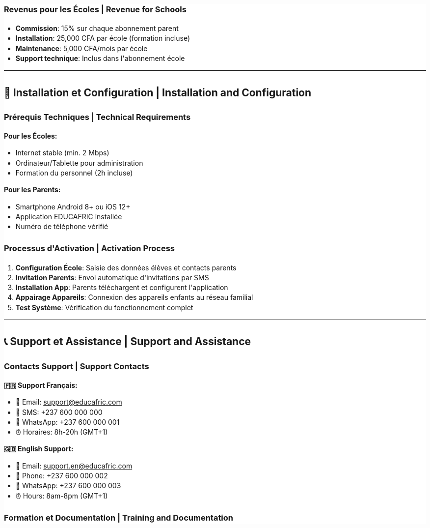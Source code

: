 ### **Revenus pour les Écoles | Revenue for Schools**

- **Commission**: 15% sur chaque abonnement parent
- **Installation**: 25,000 CFA par école (formation incluse)
- **Maintenance**: 5,000 CFA/mois par école
- **Support technique**: Inclus dans l'abonnement école

---

## 🔧 Installation et Configuration | Installation and Configuration

### **Prérequis Techniques | Technical Requirements**

**Pour les Écoles:**
- Internet stable (min. 2 Mbps)
- Ordinateur/Tablette pour administration
- Formation du personnel (2h incluse)

**Pour les Parents:**
- Smartphone Android 8+ ou iOS 12+
- Application EDUCAFRIC installée
- Numéro de téléphone vérifié

### **Processus d'Activation | Activation Process**

1. **Configuration École**: Saisie des données élèves et contacts parents
2. **Invitation Parents**: Envoi automatique d'invitations par SMS
3. **Installation App**: Parents téléchargent et configurent l'application
4. **Appairage Appareils**: Connexion des appareils enfants au réseau familial
5. **Test Système**: Vérification du fonctionnement complet

---

## 📞 Support et Assistance | Support and Assistance

### **Contacts Support | Support Contacts**

**🇫🇷 Support Français:**
- 📧 Email: support@educafric.com
- 📱 SMS: +237 600 000 000
- 💬 WhatsApp: +237 600 000 001
- ⏰ Horaires: 8h-20h (GMT+1)

**🇬🇧 English Support:**
- 📧 Email: support.en@educafric.com
- 📱 Phone: +237 600 000 002
- 💬 WhatsApp: +237 600 000 003
- ⏰ Hours: 8am-8pm (GMT+1)

### **Formation et Documentation | Training and Documentation**
